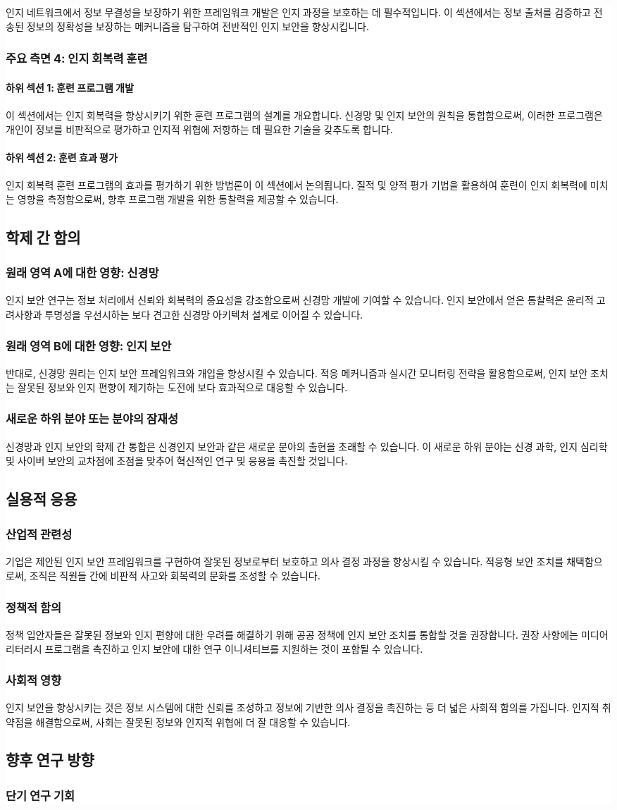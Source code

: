 인지 네트워크에서 정보 무결성을 보장하기 위한 프레임워크 개발은 인지 과정을 보호하는 데 필수적입니다. 이 섹션에서는 정보 출처를 검증하고 전송된 정보의 정확성을 보장하는 메커니즘을 탐구하여 전반적인 인지 보안을 향상시킵니다.

### 주요 측면 4: 인지 회복력 훈련

#### 하위 섹션 1: 훈련 프로그램 개발

이 섹션에서는 인지 회복력을 향상시키기 위한 훈련 프로그램의 설계를 개요합니다. 신경망 및 인지 보안의 원칙을 통합함으로써, 이러한 프로그램은 개인이 정보를 비판적으로 평가하고 인지적 위협에 저항하는 데 필요한 기술을 갖추도록 합니다.

#### 하위 섹션 2: 훈련 효과 평가

인지 회복력 훈련 프로그램의 효과를 평가하기 위한 방법론이 이 섹션에서 논의됩니다. 질적 및 양적 평가 기법을 활용하여 훈련이 인지 회복력에 미치는 영향을 측정함으로써, 향후 프로그램 개발을 위한 통찰력을 제공할 수 있습니다.

## 학제 간 함의

### 원래 영역 A에 대한 영향: 신경망

인지 보안 연구는 정보 처리에서 신뢰와 회복력의 중요성을 강조함으로써 신경망 개발에 기여할 수 있습니다. 인지 보안에서 얻은 통찰력은 윤리적 고려사항과 투명성을 우선시하는 보다 견고한 신경망 아키텍처 설계로 이어질 수 있습니다.

### 원래 영역 B에 대한 영향: 인지 보안

반대로, 신경망 원리는 인지 보안 프레임워크와 개입을 향상시킬 수 있습니다. 적응 메커니즘과 실시간 모니터링 전략을 활용함으로써, 인지 보안 조치는 잘못된 정보와 인지 편향이 제기하는 도전에 보다 효과적으로 대응할 수 있습니다.

### 새로운 하위 분야 또는 분야의 잠재성

신경망과 인지 보안의 학제 간 통합은 신경인지 보안과 같은 새로운 분야의 출현을 초래할 수 있습니다. 이 새로운 하위 분야는 신경 과학, 인지 심리학 및 사이버 보안의 교차점에 초점을 맞추어 혁신적인 연구 및 응용을 촉진할 것입니다.

## 실용적 응용

### 산업적 관련성

기업은 제안된 인지 보안 프레임워크를 구현하여 잘못된 정보로부터 보호하고 의사 결정 과정을 향상시킬 수 있습니다. 적응형 보안 조치를 채택함으로써, 조직은 직원들 간에 비판적 사고와 회복력의 문화를 조성할 수 있습니다.

### 정책적 함의

정책 입안자들은 잘못된 정보와 인지 편향에 대한 우려를 해결하기 위해 공공 정책에 인지 보안 조치를 통합할 것을 권장합니다. 권장 사항에는 미디어 리터러시 프로그램을 촉진하고 인지 보안에 대한 연구 이니셔티브를 지원하는 것이 포함될 수 있습니다.

### 사회적 영향

인지 보안을 향상시키는 것은 정보 시스템에 대한 신뢰를 조성하고 정보에 기반한 의사 결정을 촉진하는 등 더 넓은 사회적 함의를 가집니다. 인지적 취약점을 해결함으로써, 사회는 잘못된 정보와 인지적 위협에 더 잘 대응할 수 있습니다.

## 향후 연구 방향

### 단기 연구 기회
